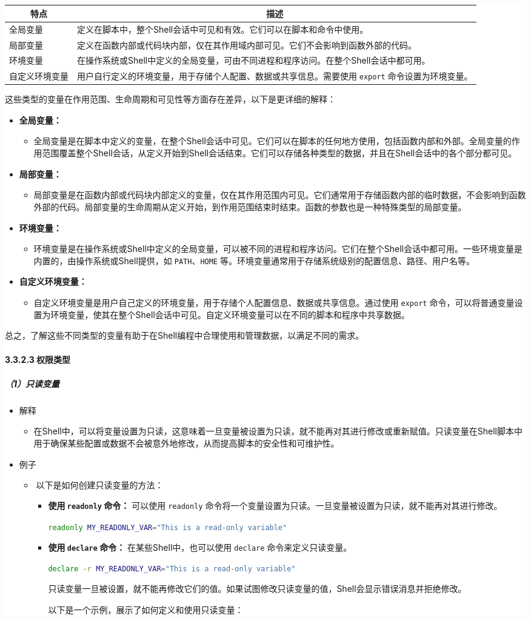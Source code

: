 | 特点           | 描述                                                         |
| -------------- | ------------------------------------------------------------ |
| 全局变量       | 定义在脚本中，整个Shell会话中可见和有效。它们可以在脚本和命令中使用。 |
| 局部变量       | 定义在函数内部或代码块内部，仅在其作用域内部可见。它们不会影响到函数外部的代码。 |
| 环境变量       | 在操作系统或Shell中定义的全局变量，可由不同进程和程序访问。在整个Shell会话中都可用。 |
| 自定义环境变量 | 用户自行定义的环境变量，用于存储个人配置、数据或共享信息。需要使用 `export` 命令设置为环境变量。 |

​		这些类型的变量在作用范围、生命周期和可见性等方面存在差异，以下是更详细的解释：

- **全局变量：** 
  - ​        全局变量是在脚本中定义的变量，在整个Shell会话中可见。它们可以在脚本的任何地方使用，包括函数内部和外部。全局变量的作用范围覆盖整个Shell会话，从定义开始到Shell会话结束。它们可以存储各种类型的数据，并且在Shell会话中的各个部分都可见。

- **局部变量：**
  - ​        局部变量是在函数内部或代码块内部定义的变量，仅在其作用范围内可见。它们通常用于存储函数内部的临时数据，不会影响到函数外部的代码。局部变量的生命周期从定义开始，到作用范围结束时结束。函数的参数也是一种特殊类型的局部变量。

- **环境变量：** 
  - ​        环境变量是在操作系统或Shell中定义的全局变量，可以被不同的进程和程序访问。它们在整个Shell会话中都可用。一些环境变量是内置的，由操作系统或Shell提供，如 `PATH`、`HOME` 等。环境变量通常用于存储系统级别的配置信息、路径、用户名等。

- **自定义环境变量：** 
  - ​        自定义环境变量是用户自己定义的环境变量，用于存储个人配置信息、数据或共享信息。通过使用 `export` 命令，可以将普通变量设置为环境变量，使其在整个Shell会话中可见。自定义环境变量可以在不同的脚本和程序中共享数据。


​		              总之，了解这些不同类型的变量有助于在Shell编程中合理使用和管理数据，以满足不同的需求。

#### 3.3.2.3 权限类型

##### （1）只读变量

- 解释

  - ​        在Shell中，可以将变量设置为只读，这意味着一旦变量被设置为只读，就不能再对其进行修改或重新赋值。只读变量在Shell脚本中用于确保某些配置或数据不会被意外地修改，从而提高脚本的安全性和可维护性。

- 例子

  - ​		以下是如何创建只读变量的方法：

    - **使用 `readonly` 命令：** 可以使用 `readonly` 命令将一个变量设置为只读。一旦变量被设置为只读，就不能再对其进行修改。

      ```bash
      readonly MY_READONLY_VAR="This is a read-only variable"
      ```

    - **使用 `declare` 命令：** 在某些Shell中，也可以使用 `declare` 命令来定义只读变量。

      ```bash
      declare -r MY_READONLY_VAR="This is a read-only variable"
      ```

      只读变量一旦被设置，就不能再修改它们的值。如果试图修改只读变量的值，Shell会显示错误消息并拒绝修改。

      以下是一个示例，展示了如何定义和使用只读变量：
